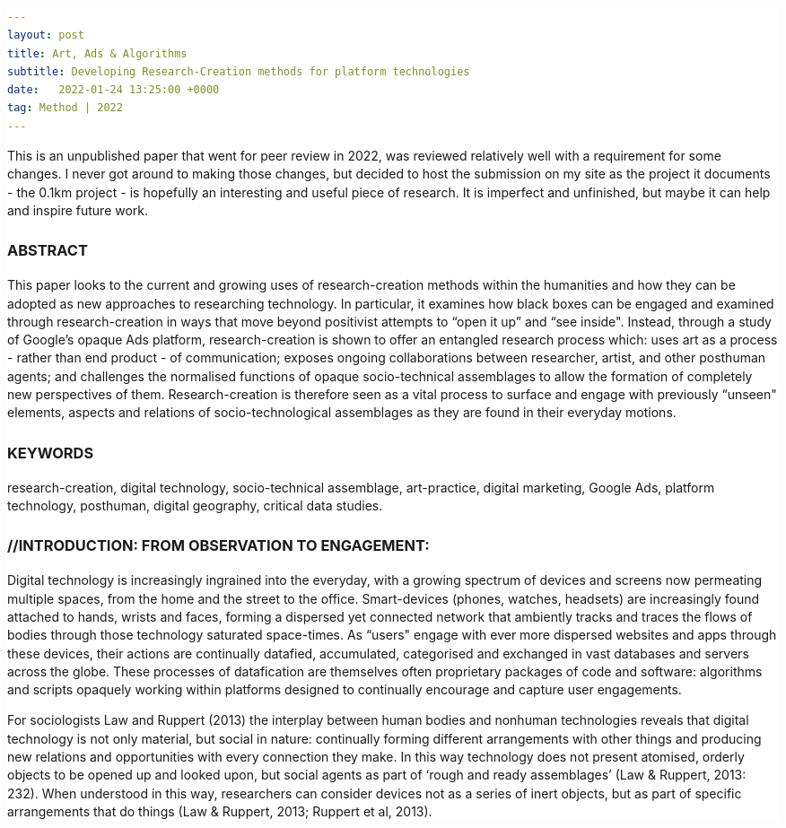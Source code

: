 ```yaml
---
layout: post
title: Art, Ads & Algorithms
subtitle: Developing Research-Creation methods for platform technologies
date:   2022-01-24 13:25:00 +0000
tag: Method | 2022
---
```


This is an unpublished paper that went for peer review in 2022, was reviewed relatively well with a requirement for some changes. I never got around to making those changes, but decided to host the submission on my site as the project it documents - the 0.1km project - is hopefully an interesting and useful piece of research. It is imperfect and unfinished, but maybe it can help and inspire future work.


### ABSTRACT

This paper looks to the current and growing uses of research-creation methods within the humanities and how they can be adopted as new approaches to researching technology. In particular, it examines how black boxes can be engaged and examined through research-creation in ways that move beyond positivist attempts to “open it up” and “see inside". Instead, through a study of Google’s opaque Ads platform, research-creation is shown to offer an entangled research process which: uses art as a process - rather than end product - of communication; exposes ongoing collaborations between researcher, artist, and other posthuman agents; and challenges the normalised functions of opaque socio-technical assemblages to allow the formation of completely new perspectives of them. Research-creation is therefore seen as a vital process to surface and engage with previously “unseen" elements, aspects and relations of socio-technological assemblages as they are found in their everyday motions.


### KEYWORDS

research-creation, digital technology, socio-technical assemblage, art-practice, digital marketing, Google Ads, platform technology, posthuman, digital geography, critical data studies.

### //INTRODUCTION: FROM OBSERVATION TO ENGAGEMENT:

Digital technology is increasingly ingrained into the everyday, with a growing spectrum of devices and screens now permeating multiple spaces, from the home and the street to the office. Smart-devices (phones, watches, headsets) are increasingly found attached to hands, wrists and faces, forming a dispersed yet connected network that ambiently tracks and traces the flows of bodies through those technology saturated space-times. As “users" engage with ever more dispersed websites and apps through these devices, their actions are continually datafied, accumulated, categorised and exchanged in vast databases and servers across the globe. These processes of datafication are themselves often proprietary packages of code and software: algorithms and scripts opaquely working within platforms designed to continually encourage and capture user engagements.

For sociologists Law and Ruppert (2013) the interplay between human bodies and nonhuman technologies reveals that digital technology is not only material, but social in nature: continually forming different arrangements with other things and producing new relations and opportunities with every connection they make. In this way technology does not present atomised, orderly objects to be opened up and looked upon, but social agents as part of ‘rough and ready assemblages’ (Law & Ruppert, 2013: 232). When understood in this way, researchers can consider devices not as a series of inert objects, but as part of specific arrangements that do things (Law & Ruppert, 2013; Ruppert et al, 2013).
